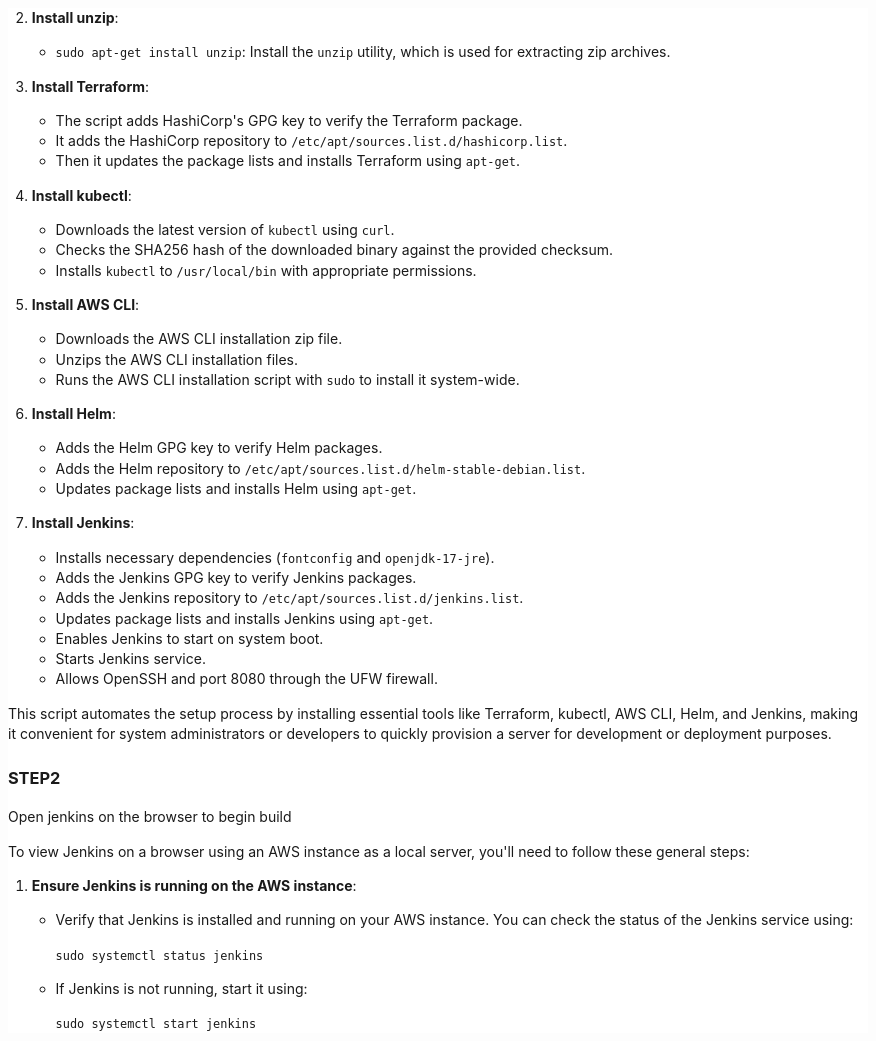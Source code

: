 2. **Install unzip**:
   - `sudo apt-get install unzip`: Install the `unzip` utility, which is used for extracting zip archives.

3. **Install Terraform**:
   - The script adds HashiCorp's GPG key to verify the Terraform package.
   - It adds the HashiCorp repository to `/etc/apt/sources.list.d/hashicorp.list`.
   - Then it updates the package lists and installs Terraform using `apt-get`.

4. **Install kubectl**:
   - Downloads the latest version of `kubectl` using `curl`.
   - Checks the SHA256 hash of the downloaded binary against the provided checksum.
   - Installs `kubectl` to `/usr/local/bin` with appropriate permissions.

5. **Install AWS CLI**:
   - Downloads the AWS CLI installation zip file.
   - Unzips the AWS CLI installation files.
   - Runs the AWS CLI installation script with `sudo` to install it system-wide.

6. **Install Helm**:
   - Adds the Helm GPG key to verify Helm packages.
   - Adds the Helm repository to `/etc/apt/sources.list.d/helm-stable-debian.list`.
   - Updates package lists and installs Helm using `apt-get`.

7. **Install Jenkins**:
   - Installs necessary dependencies (`fontconfig` and `openjdk-17-jre`).
   - Adds the Jenkins GPG key to verify Jenkins packages.
   - Adds the Jenkins repository to `/etc/apt/sources.list.d/jenkins.list`.
   - Updates package lists and installs Jenkins using `apt-get`.
   - Enables Jenkins to start on system boot.
   - Starts Jenkins service.
   - Allows OpenSSH and port 8080 through the UFW firewall.

This script automates the setup process by installing essential tools like Terraform, kubectl, AWS CLI, Helm, and Jenkins, making it convenient for system administrators or developers to quickly provision a server for development or deployment purposes.

### STEP2

Open jenkins on the browser to begin build

To view Jenkins on a browser using an AWS instance as a local server, you'll need to follow these general steps:

1. **Ensure Jenkins is running on the AWS instance**:
   - Verify that Jenkins is installed and running on your AWS instance. You can check the status of the Jenkins service using:

     ```
     sudo systemctl status jenkins
     ```

   - If Jenkins is not running, start it using:

     ```
     sudo systemctl start jenkins
     ```
